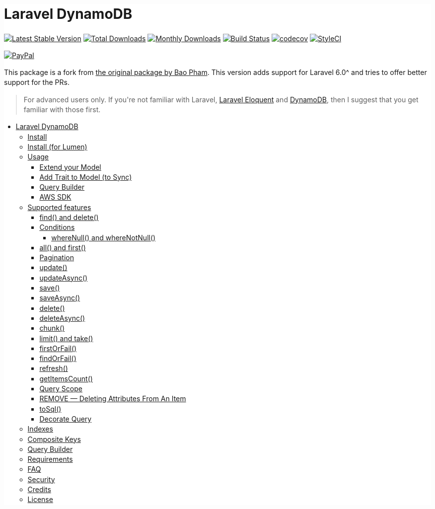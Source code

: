 Laravel DynamoDB
================

[![Latest Stable Version](https://poser.pugx.org/rennokki/dynamodb/v/stable)](https://packagist.org/packages/rennokki/dynamodb)
[![Total Downloads](https://poser.pugx.org/rennokki/dynamodb/downloads)](https://packagist.org/packages/rennokki/dynamodb)
[![Monthly Downloads](https://poser.pugx.org/rennokki/dynamodb/d/monthly)](https://packagist.org/packages/rennokki/dynamodb)
[![Build Status](https://travis-ci.com/rennokki/dynamodb.svg?branch=master)](https://travis-ci.com/rennokki/dynamodb)
[![codecov](https://codecov.io/gh/rennokki/dynamodb/branch/master/graph/badge.svg)](https://codecov.io/gh/rennokki/dynamodb/branch/master)
[![StyleCI](https://github.styleci.io/repos/223236785/shield?branch=master)](https://github.styleci.io/repos/223236785)

[![PayPal](https://img.shields.io/badge/PayPal-donate-blue.svg)](https://paypal.me/rennokki)

This package is a fork from [the original package by Bao Pham](https://github.com/baopham/laravel-dynamodb). This version adds support for Laravel 6.0^ and tries to offer better support for the PRs.

> For advanced users only. If you're not familiar with Laravel, [Laravel Eloquent](https://laravel.com/docs/eloquent) and [DynamoDB](https://aws.amazon.com/dynamodb/), then I suggest that you get familiar with those first.

- [Laravel DynamoDB](#laravel-dynamodb)
  - [Install](#install)
  - [Install (for Lumen)](#install-for-lumen)
  - [Usage](#usage)
    - [Extend your Model](#extend-your-model)
    - [Add Trait to Model (to Sync)](#add-trait-to-model-to-sync)
    - [Query Builder](#query-builder)
    - [AWS SDK](#aws-sdk)
  - [Supported features](#supported-features)
      - [find() and delete()](#find-and-delete)
      - [Conditions](#conditions)
        - [whereNull() and whereNotNull()](#wherenull-and-wherenotnull)
      - [all() and first()](#all-and-first)
      - [Pagination](#pagination)
      - [update()](#update)
      - [updateAsync()](#updateasync)
      - [save()](#save)
      - [saveAsync()](#saveasync)
      - [delete()](#delete)
      - [deleteAsync()](#deleteasync)
      - [chunk()](#chunk)
      - [limit() and take()](#limit-and-take)
      - [firstOrFail()](#firstorfail)
      - [findOrFail()](#findorfail)
      - [refresh()](#refresh)
      - [getItemsCount()](#getitemscount)
      - [Query Scope](#query-scope)
      - [REMOVE — Deleting Attributes From An Item](#remove--deleting-attributes-from-an-item)
      - [toSql()](#tosql)
      - [Decorate Query](#decorate-query)
  - [Indexes](#indexes)
  - [Composite Keys](#composite-keys)
  - [Query Builder](#query-builder-1)
  - [Requirements](#requirements)
  - [FAQ](#faq)
  - [Security](#security)
  - [Credits](#credits)
  - [License](#license)

